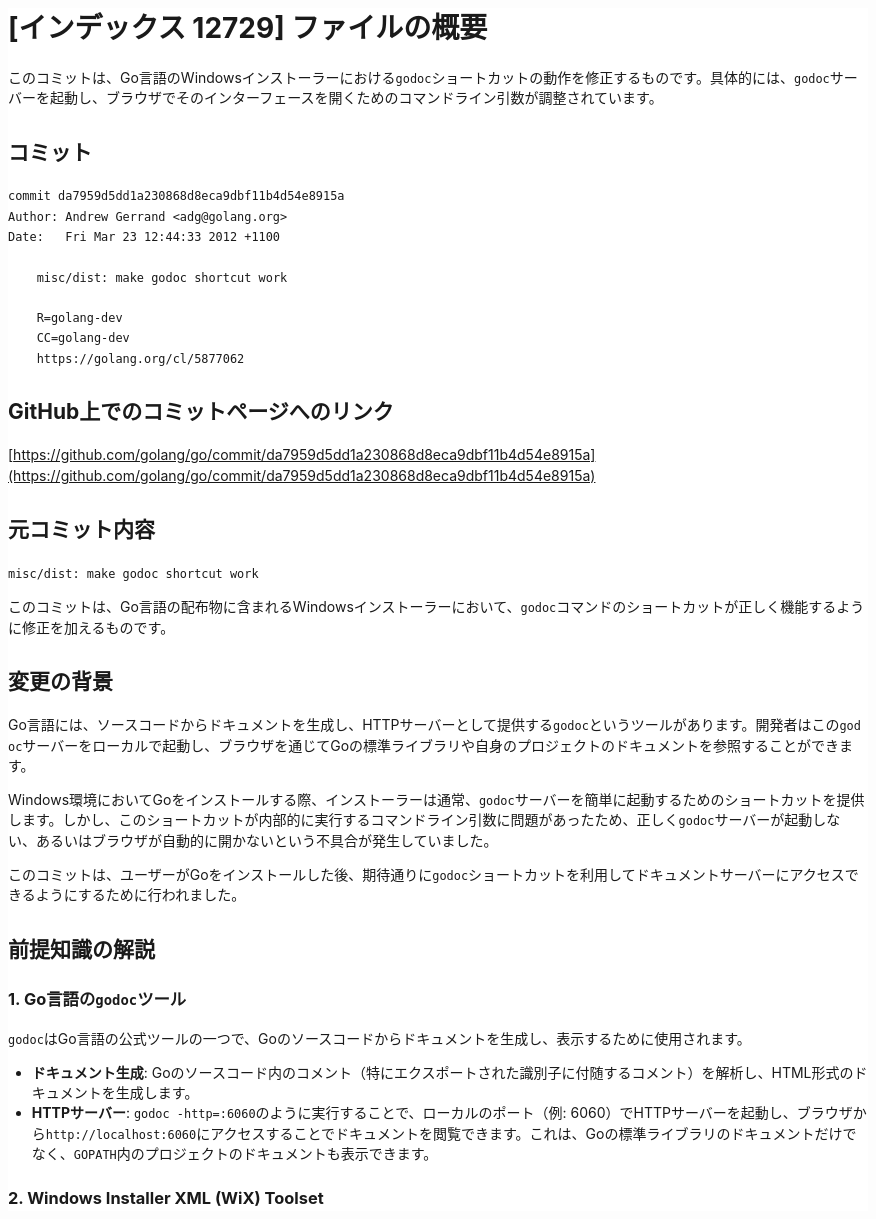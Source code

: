 # [インデックス 12729] ファイルの概要

このコミットは、Go言語のWindowsインストーラーにおける`godoc`ショートカットの動作を修正するものです。具体的には、`godoc`サーバーを起動し、ブラウザでそのインターフェースを開くためのコマンドライン引数が調整されています。

## コミット

```
commit da7959d5dd1a230868d8eca9dbf11b4d54e8915a
Author: Andrew Gerrand <adg@golang.org>
Date:   Fri Mar 23 12:44:33 2012 +1100

    misc/dist: make godoc shortcut work
    
    R=golang-dev
    CC=golang-dev
    https://golang.org/cl/5877062
```

## GitHub上でのコミットページへのリンク

[https://github.com/golang/go/commit/da7959d5dd1a230868d8eca9dbf11b4d54e8915a](https://github.com/golang/go/commit/da7959d5dd1a230868d8eca9dbf11b4d54e8915a)

## 元コミット内容

`misc/dist: make godoc shortcut work`

このコミットは、Go言語の配布物に含まれるWindowsインストーラーにおいて、`godoc`コマンドのショートカットが正しく機能するように修正を加えるものです。

## 変更の背景

Go言語には、ソースコードからドキュメントを生成し、HTTPサーバーとして提供する`godoc`というツールがあります。開発者はこの`godoc`サーバーをローカルで起動し、ブラウザを通じてGoの標準ライブラリや自身のプロジェクトのドキュメントを参照することができます。

Windows環境においてGoをインストールする際、インストーラーは通常、`godoc`サーバーを簡単に起動するためのショートカットを提供します。しかし、このショートカットが内部的に実行するコマンドライン引数に問題があったため、正しく`godoc`サーバーが起動しない、あるいはブラウザが自動的に開かないという不具合が発生していました。

このコミットは、ユーザーがGoをインストールした後、期待通りに`godoc`ショートカットを利用してドキュメントサーバーにアクセスできるようにするために行われました。

## 前提知識の解説

### 1. Go言語の`godoc`ツール

`godoc`はGo言語の公式ツールの一つで、Goのソースコードからドキュメントを生成し、表示するために使用されます。
- **ドキュメント生成**: Goのソースコード内のコメント（特にエクスポートされた識別子に付随するコメント）を解析し、HTML形式のドキュメントを生成します。
- **HTTPサーバー**: `godoc -http=:6060`のように実行することで、ローカルのポート（例: 6060）でHTTPサーバーを起動し、ブラウザから`http://localhost:6060`にアクセスすることでドキュメントを閲覧できます。これは、Goの標準ライブラリのドキュメントだけでなく、`GOPATH`内のプロジェクトのドキュメントも表示できます。

### 2. Windows Installer XML (WiX) Toolset
